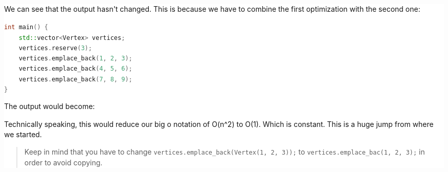 
We can see that the output hasn't changed. This is because we have to combine the first optimization with the second one:

```cpp
int main() {
	std::vector<Vertex> vertices;
	vertices.reserve(3);
	vertices.emplace_back(1, 2, 3);
	vertices.emplace_back(4, 5, 6);
	vertices.emplace_back(7, 8, 9);
}
```

The output would become:

```
```

Technically speaking, this would reduce our big o notation of O(n^2) to O(1). Which is constant. This is a huge jump from where we started.

> Keep in mind that you have to change `vertices.emplace_back(Vertex(1, 2, 3));` to `vertices.emplace_bac(1, 2, 3);` in order to avoid copying.